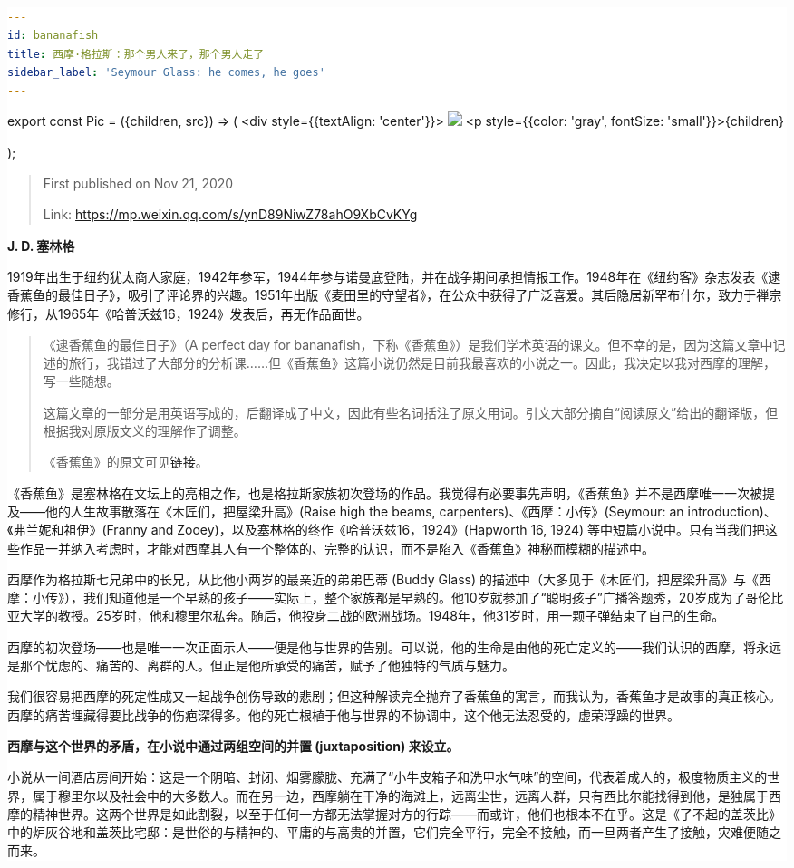 ```yaml
---
id: bananafish
title: 西摩·格拉斯：那个男人来了，那个男人走了
sidebar_label: 'Seymour Glass: he comes, he goes'
---
```


export const Pic = ({children, src}) => (
    <div style={{textAlign: 'center'}}>
        <img src={src} />
        <p style={{color: 'gray', fontSize: 'small'}}>{children}</p>
    </div>);

> First published on Nov 21, 2020
>
> Link: https://mp.weixin.qq.com/s/ynD89NiwZ78ahO9XbCvKYg

<Pic src="/img/./docs/Humanities/bananafish/JGibibkelET6iclfJibqI531Lka7LicMGVyqjS1UGoWRbQmSW3vslYCkibyib5qoribqzh8Tibj1iceA7QlZPKsLicjk72v9g.jpeg"></Pic>

**J. D. 塞林格**

1919年出生于纽约犹太商人家庭，1942年参军，1944年参与诺曼底登陆，并在战争期间承担情报工作。1948年在《纽约客》杂志发表《逮香蕉鱼的最佳日子》，吸引了评论界的兴趣。1951年出版《麦田里的守望者》，在公众中获得了广泛喜爱。其后隐居新罕布什尔，致力于禅宗修行，从1965年《哈普沃兹16，1924》发表后，再无作品面世。

> 《逮香蕉鱼的最佳日子》（A perfect day for bananafish，下称《香蕉鱼》）是我们学术英语的课文。但不幸的是，因为这篇文章中记述的旅行，我错过了大部分的分析课……但《香蕉鱼》这篇小说仍然是目前我最喜欢的小说之一。因此，我决定以我对西摩的理解，写一些随想。
>
> 这篇文章的一部分是用英语写成的，后翻译成了中文，因此有些名词括注了原文用词。引文大部分摘自“阅读原文”给出的翻译版，但根据我对原版文义的理解作了调整。
>
>《香蕉鱼》的原文可见[链接](https://mp.weixin.qq.com/s/3cSJF64H6uImondQQDmt0g)。

<Pic src="/img/./docs/Humanities/bananafish/JGibibkelET69esHzfCCx9PYdZP72LvzXcDC0GSQSAyaHleEEWtNpIicJD8sRX30kPCy2E3oEouIT6TX1U583wy2Q.jpeg"></Pic>

《香蕉鱼》是塞林格在文坛上的亮相之作，也是格拉斯家族初次登场的作品。我觉得有必要事先声明，《香蕉鱼》并不是西摩唯一一次被提及——他的人生故事散落在《木匠们，把屋梁升高》(Raise high the beams, carpenters)、《西摩：小传》(Seymour: an introduction)、《弗兰妮和祖伊》(Franny and Zooey)，以及塞林格的终作《哈普沃兹16，1924》(Hapworth 16, 1924) 等中短篇小说中。只有当我们把这些作品一并纳入考虑时，才能对西摩其人有一个整体的、完整的认识，而不是陷入《香蕉鱼》神秘而模糊的描述中。

西摩作为格拉斯七兄弟中的长兄，从比他小两岁的最亲近的弟弟巴蒂 (Buddy Glass) 的描述中（大多见于《木匠们，把屋梁升高》与《西摩：小传》），我们知道他是一个早熟的孩子——实际上，整个家族都是早熟的。他10岁就参加了“聪明孩子”广播答题秀，20岁成为了哥伦比亚大学的教授。25岁时，他和穆里尔私奔。随后，他投身二战的欧洲战场。1948年，他31岁时，用一颗子弹结束了自己的生命。

西摩的初次登场——也是唯一一次正面示人——便是他与世界的告别。可以说，他的生命是由他的死亡定义的——我们认识的西摩，将永远是那个忧虑的、痛苦的、离群的人。但正是他所承受的痛苦，赋予了他独特的气质与魅力。

我们很容易把西摩的死定性成又一起战争创伤导致的悲剧；但这种解读完全抛弃了香蕉鱼的寓言，而我认为，香蕉鱼才是故事的真正核心。西摩的痛苦埋藏得要比战争的伤疤深得多。他的死亡根植于他与世界的不协调中，这个他无法忍受的，虚荣浮躁的世界。

**西摩与这个世界的矛盾，在小说中通过两组空间的并置 (juxtaposition) 来设立。**

<Pic src="/img/./docs/Humanities/bananafish/JGibibkelET69esHzfCCx9PYdZP72LvzXcQRLVpJTM7JkQtoeq99ODqGeBveGRQicEOe8uydnMmWGtoJZCcStZzPw.jpeg"></Pic>

小说从一间酒店房间开始：这是一个阴暗、封闭、烟雾朦胧、充满了“小牛皮箱子和洗甲水气味”的空间，代表着成人的，极度物质主义的世界，属于穆里尔以及社会中的大多数人。而在另一边，西摩躺在干净的海滩上，远离尘世，远离人群，只有西比尔能找得到他，是独属于西摩的精神世界。这两个世界是如此割裂，以至于任何一方都无法掌握对方的行踪——而或许，他们也根本不在乎。这是《了不起的盖茨比》中的炉灰谷地和盖茨比宅邸：是世俗的与精神的、平庸的与高贵的并置，它们完全平行，完全不接触，而一旦两者产生了接触，灾难便随之而来。
